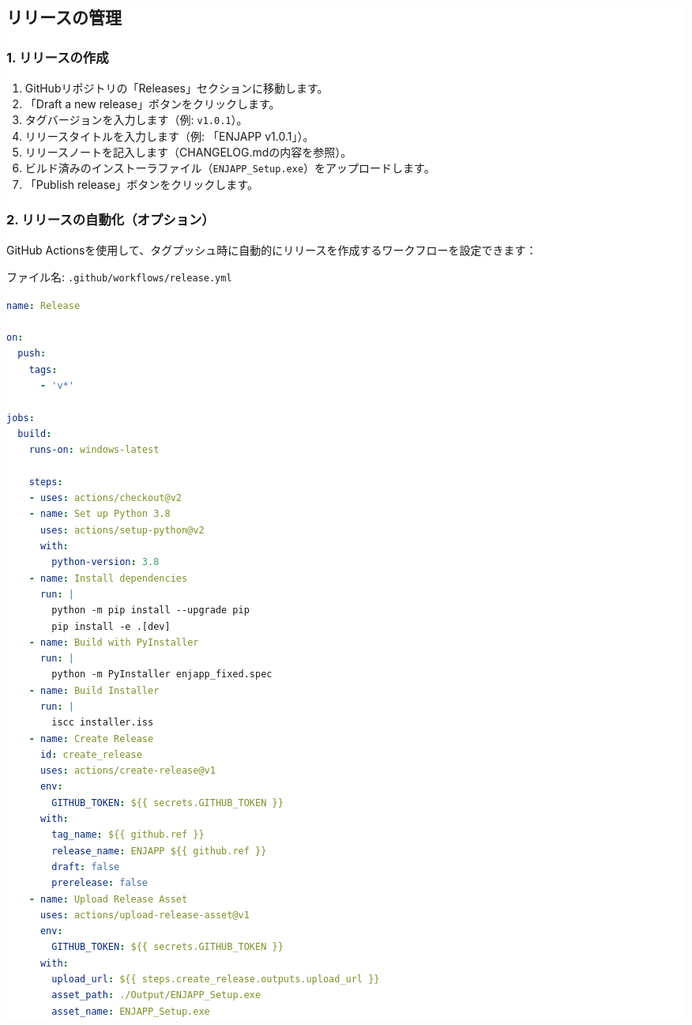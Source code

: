 ## リリースの管理

### 1. リリースの作成

1. GitHubリポジトリの「Releases」セクションに移動します。
2. 「Draft a new release」ボタンをクリックします。
3. タグバージョンを入力します（例: `v1.0.1`）。
4. リリースタイトルを入力します（例: 「ENJAPP v1.0.1」）。
5. リリースノートを記入します（CHANGELOG.mdの内容を参照）。
6. ビルド済みのインストーラファイル（`ENJAPP_Setup.exe`）をアップロードします。
7. 「Publish release」ボタンをクリックします。

### 2. リリースの自動化（オプション）

GitHub Actionsを使用して、タグプッシュ時に自動的にリリースを作成するワークフローを設定できます：

ファイル名: `.github/workflows/release.yml`
```yaml
name: Release

on:
  push:
    tags:
      - 'v*'

jobs:
  build:
    runs-on: windows-latest
    
    steps:
    - uses: actions/checkout@v2
    - name: Set up Python 3.8
      uses: actions/setup-python@v2
      with:
        python-version: 3.8
    - name: Install dependencies
      run: |
        python -m pip install --upgrade pip
        pip install -e .[dev]
    - name: Build with PyInstaller
      run: |
        python -m PyInstaller enjapp_fixed.spec
    - name: Build Installer
      run: |
        iscc installer.iss
    - name: Create Release
      id: create_release
      uses: actions/create-release@v1
      env:
        GITHUB_TOKEN: ${{ secrets.GITHUB_TOKEN }}
      with:
        tag_name: ${{ github.ref }}
        release_name: ENJAPP ${{ github.ref }}
        draft: false
        prerelease: false
    - name: Upload Release Asset
      uses: actions/upload-release-asset@v1
      env:
        GITHUB_TOKEN: ${{ secrets.GITHUB_TOKEN }}
      with:
        upload_url: ${{ steps.create_release.outputs.upload_url }}
        asset_path: ./Output/ENJAPP_Setup.exe
        asset_name: ENJAPP_Setup.exe
```
